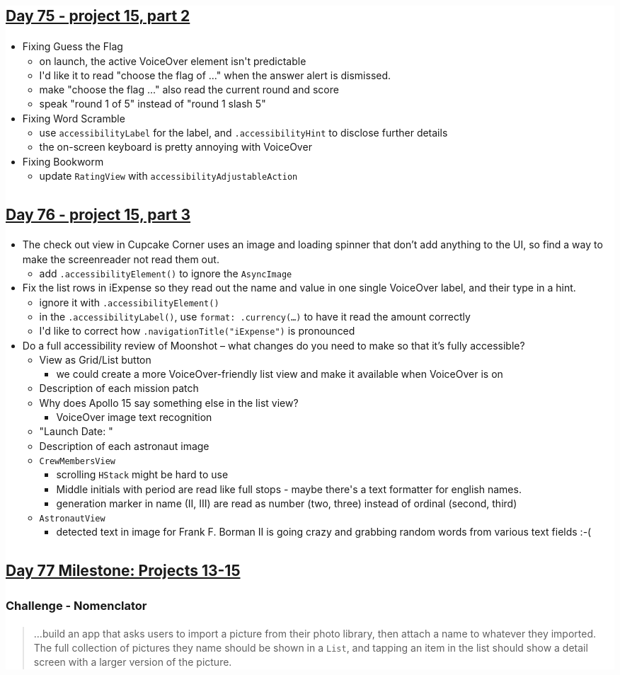 ## [Day 75 - project 15, part 2](https://www.hackingwithswift.com/100/swiftui/75)
- Fixing Guess the Flag
    - on launch, the active VoiceOver element isn't predictable
    - I'd like it to read "choose the flag of ..." when the answer alert is dismissed.
    - make "choose the flag ..." also read the current round and score
    - speak "round 1 of 5" instead of "round 1 slash 5"
- Fixing Word Scramble
    - use `accessibilityLabel` for the label, and `.accessibilityHint` to disclose further details
    - the on-screen keyboard is pretty annoying with VoiceOver
- Fixing Bookworm
    - update `RatingView` with `accessibilityAdjustableAction`

## [Day 76 - project 15, part 3](https://www.hackingwithswift.com/100/swiftui/76)
- The check out view in Cupcake Corner uses an image and loading spinner that don’t add anything to the UI, so find a way to make the screenreader not read them out.
    - add `.accessibilityElement()` to ignore the `AsyncImage`
- Fix the list rows in iExpense so they read out the name and value in one single VoiceOver label, and their type in a hint.
    - ignore it with `.accessibilityElement()`
    - in the `.accessibilityLabel()`, use `format: .currency(…)` to have it read the amount correctly
    - I'd like to correct how `.navigationTitle("iExpense")` is pronounced
- Do a full accessibility review of Moonshot – what changes do you need to make so that it’s fully accessible?
    - View as Grid/List button
        - we could create a more VoiceOver-friendly list view and make it available when VoiceOver is on
    - Description of each mission patch
    - Why does Apollo 15 say something else in the list view?
        - VoiceOver image text recognition
    - "Launch Date: "
    - Description of each astronaut image
    - `CrewMembersView`
        - scrolling `HStack` might be hard to use
        - Middle initials with period are read like full stops - maybe there's a text formatter for english names.
        - generation marker in name (II, III) are read as number (two, three) instead of ordinal (second, third)
    - `AstronautView`
        - detected text in image for Frank F. Borman II is going crazy and grabbing random words from various text fields :-(

## [Day 77 Milestone: Projects 13-15](https://www.hackingwithswift.com/100/swiftui/77)

### Challenge - Nomenclator

> …build an app that asks users to import a picture from their photo library, then attach a name to whatever they imported. The full collection of pictures they name should be shown in a `List`, and tapping an item in the list should show a detail screen with a larger version of the picture.

